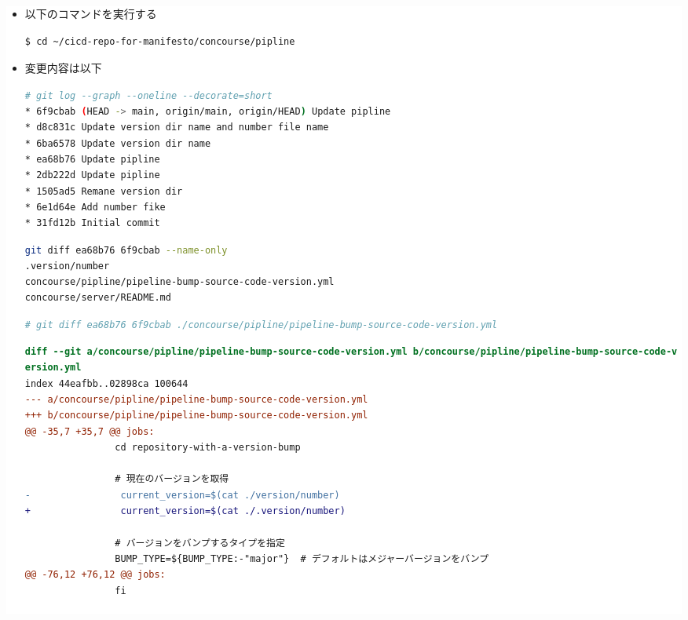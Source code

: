 - 以下のコマンドを実行する

    ```sh
    $ cd ~/cicd-repo-for-manifesto/concourse/pipline
    ```

- 変更内容は以下

    ```sh
    # git log --graph --oneline --decorate=short 
    * 6f9cbab (HEAD -> main, origin/main, origin/HEAD) Update pipline
    * d8c831c Update version dir name and number file name
    * 6ba6578 Update version dir name
    * ea68b76 Update pipline
    * 2db222d Update pipline
    * 1505ad5 Remane version dir
    * 6e1d64e Add number fike
    * 31fd12b Initial commit
    ```
    
    ```sh
    git diff ea68b76 6f9cbab --name-only 
    .version/number
    concourse/pipline/pipeline-bump-source-code-version.yml
    concourse/server/README.md
    ```

    ```sh
    # git diff ea68b76 6f9cbab ./concourse/pipline/pipeline-bump-source-code-version.yml
    ```

    ```diff
    diff --git a/concourse/pipline/pipeline-bump-source-code-version.yml b/concourse/pipline/pipeline-bump-source-code-version.yml
    index 44eafbb..02898ca 100644
    --- a/concourse/pipline/pipeline-bump-source-code-version.yml
    +++ b/concourse/pipline/pipeline-bump-source-code-version.yml
    @@ -35,7 +35,7 @@ jobs:
                    cd repository-with-a-version-bump
    
                    # 現在のバージョンを取得
    -                current_version=$(cat ./version/number)
    +                current_version=$(cat ./.version/number)
                    
                    # バージョンをバンプするタイプを指定
                    BUMP_TYPE=${BUMP_TYPE:-"major"}  # デフォルトはメジャーバージョンをバンプ
    @@ -76,12 +76,12 @@ jobs:
                    fi
            